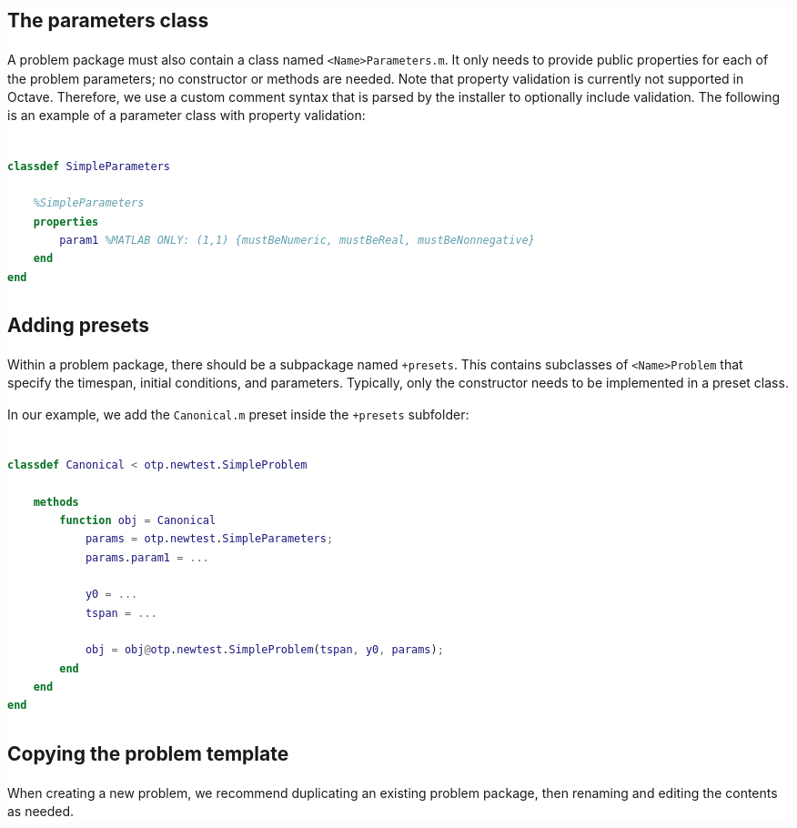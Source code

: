 ## The parameters class 

A problem package must also contain a class named `<Name>Parameters.m`. It only needs to provide public properties for each of the problem parameters; no constructor or methods are needed. Note that property validation is currently not supported in Octave. Therefore, we use a custom comment syntax that is parsed by the installer to optionally include validation. The following is an example of a parameter class with property validation:


```Matlab

classdef SimpleParameters

    %SimpleParameters
    properties
        param1 %MATLAB ONLY: (1,1) {mustBeNumeric, mustBeReal, mustBeNonnegative}
    end
end

```

## Adding presets

Within a problem package, there should be a subpackage named `+presets`. This contains subclasses of `<Name>Problem`
that specify the timespan, initial conditions, and parameters. Typically, only the constructor needs to be implemented
in a preset class.

In our example, we add the `Canonical.m` preset inside the  `+presets` subfolder:

```Matlab

classdef Canonical < otp.newtest.SimpleProblem

    methods
        function obj = Canonical
            params = otp.newtest.SimpleParameters;
            params.param1 = ...

            y0 = ... 
            tspan = ...

            obj = obj@otp.newtest.SimpleProblem(tspan, y0, params);
        end
    end
end


```
## Copying the problem template 
When creating a new problem, we
recommend duplicating an existing problem package, then renaming and editing the contents as needed.
